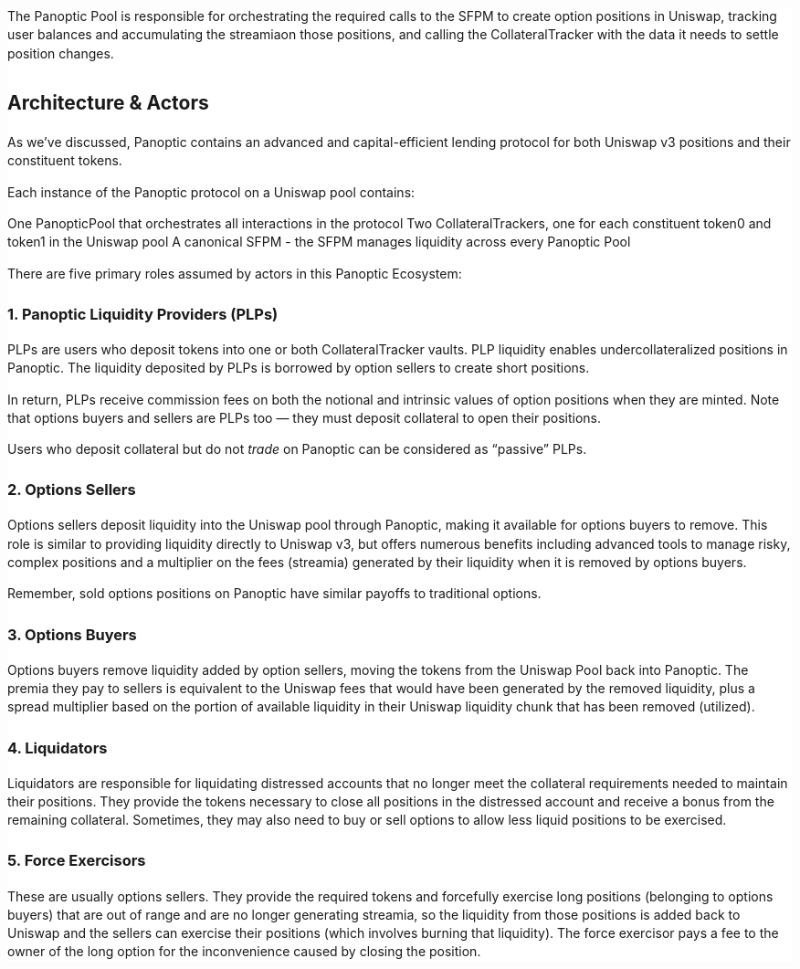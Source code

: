 The Panoptic Pool is responsible for orchestrating the required calls to the SFPM to create option positions in Uniswap, tracking user balances and accumulating the streamiaon those positions, and calling the CollateralTracker with the data it needs to settle position changes. 

## Architecture & Actors

As we’ve discussed, Panoptic contains an advanced and capital-efficient lending protocol for both Uniswap v3 positions and their constituent tokens. 

Each instance of the Panoptic protocol on a Uniswap pool contains:

One PanopticPool that orchestrates all interactions in the protocol
Two CollateralTrackers, one for each constituent token0 and token1 in the Uniswap pool
A canonical SFPM - the SFPM manages liquidity across every Panoptic Pool

There are five primary roles assumed by actors in this Panoptic Ecosystem:

### 1. Panoptic Liquidity Providers (PLPs)

PLPs are users who deposit tokens into one or both CollateralTracker vaults. PLP liquidity enables undercollateralized positions in Panoptic. The liquidity deposited by PLPs is borrowed by option sellers to create short positions.

In return, PLPs receive commission fees on both the notional and intrinsic values of option positions when they are minted. Note that options buyers and sellers are PLPs too — they must deposit collateral to open their positions.

Users who deposit collateral but do not _trade_ on Panoptic can be considered as “passive” PLPs.

### 2. Options Sellers

Options sellers deposit liquidity into the Uniswap pool through Panoptic, making it available for options buyers to remove. This role is similar to providing liquidity directly to Uniswap v3, but offers numerous benefits including advanced tools to manage risky, complex positions and a multiplier on the fees (streamia) generated by their liquidity when it is removed by options buyers. 

Remember, sold options positions on Panoptic have similar payoffs to traditional options.

### 3. Options Buyers

Options buyers remove liquidity added by option sellers, moving the tokens from the Uniswap Pool back into Panoptic. The premia they pay to sellers is equivalent to the Uniswap fees that would have been generated by the removed liquidity, plus a spread multiplier based on the portion of available liquidity in their Uniswap liquidity chunk that has been removed (utilized).

### 4. Liquidators

Liquidators are responsible for liquidating distressed accounts that no longer meet the collateral requirements needed to maintain their positions. They provide the tokens necessary to close all positions in the distressed account and receive a bonus from the remaining collateral. Sometimes, they may also need to buy or sell options to allow less liquid positions to be exercised.

### 5. Force Exercisors

These are usually options sellers. They provide the required tokens and forcefully exercise long positions (belonging to options buyers) that are out of range and are no longer generating streamia, so the liquidity from those positions is added back to Uniswap and the sellers can exercise their positions (which involves burning that liquidity). The force exercisor pays a fee to the owner of the long option for the inconvenience caused by closing the position.
